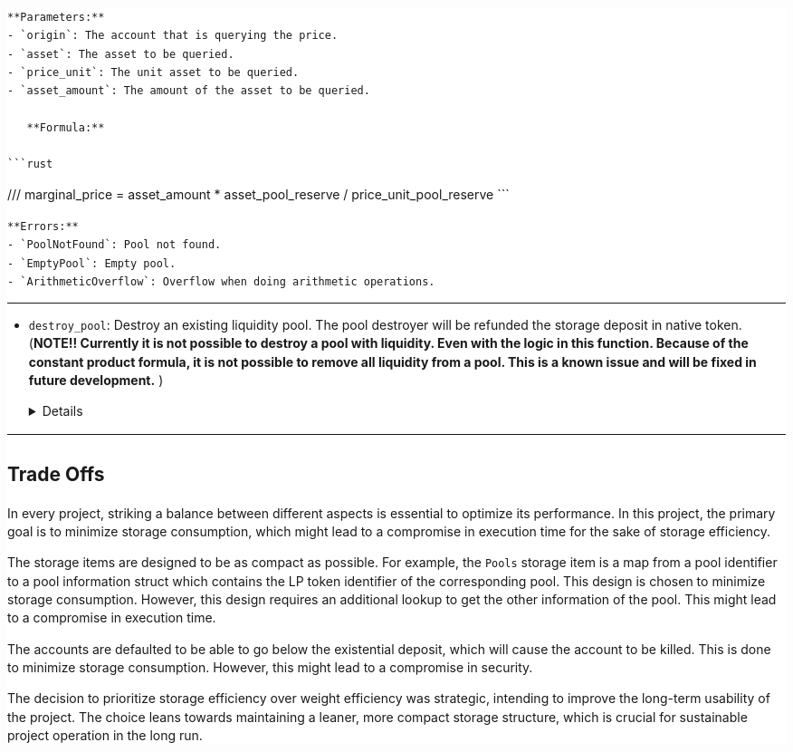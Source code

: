     **Parameters:**
    - `origin`: The account that is querying the price.
    - `asset`: The asset to be queried.
    - `price_unit`: The unit asset to be queried.
    - `asset_amount`: The amount of the asset to be queried.

       **Formula:**

    ```rust
   /// marginal_price = asset_amount * asset_pool_reserve / price_unit_pool_reserve
    ```
   
    **Errors:**
    - `PoolNotFound`: Pool not found.
    - `EmptyPool`: Empty pool.
    - `ArithmeticOverflow`: Overflow when doing arithmetic operations.
     
---

* `destroy_pool`:   Destroy an existing liquidity pool. The pool destroyer will be refunded the storage deposit in native token. (**NOTE‼️ Currently it is not possible to destroy a pool with liquidity. Even with the logic in this function. Because of the constant product formula, it is not possible to remove all liquidity from a pool. This is a known issue and will be fixed in future development.** )
   
    <details>

    **Parameters:**
    - `origin`: The account that is destroying the pool.
    - `asset1`: The first asset in the pool.
    - `asset2`: The second asset in the pool.
   
    **Errors:**
    - `PoolNotFound`: Pool not found.
    - `CannotDestroyPoolWithLiquidity`: Cannot destroy pool with liquidity.

---

## Trade Offs

In every project, striking a balance between different aspects is essential to optimize its performance. In this project, the primary goal is to minimize storage consumption, which might lead to a compromise in execution time for the sake of storage efficiency.

The storage items are designed to be as compact as possible. For example, the `Pools` storage item is a map from a pool identifier to a pool information struct which contains the LP token identifier of the corresponding pool. This design is chosen to minimize storage consumption. However, this design requires an additional lookup to get the other information of the pool. This might lead to a compromise in execution time.

The accounts are defaulted to be able to go below the existential deposit, which will cause the account to be killed. This is done to minimize storage consumption. However, this might lead to a compromise in security.

The decision to prioritize storage efficiency over weight efficiency was strategic, intending to improve the long-term usability of the project. The choice leans towards maintaining a leaner, more compact storage structure, which is crucial for sustainable project operation in the long run.
     